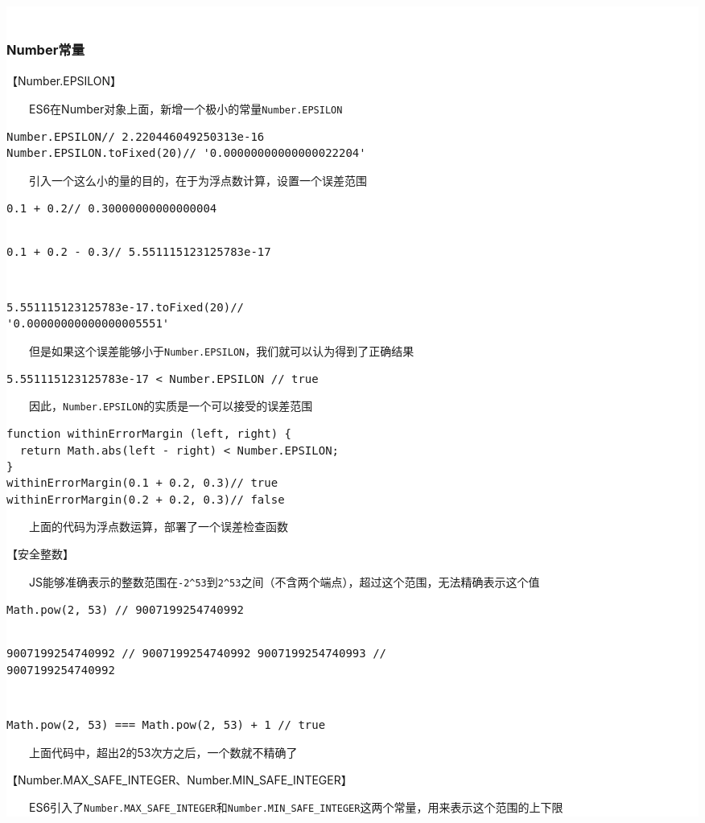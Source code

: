 &nbsp;

### Number常量

【Number.EPSILON】&nbsp;

　　ES6在Number对象上面，新增一个极小的常量`Number.EPSILON`

<div class="cnblogs_code">
<pre>Number.EPSILON// 2.220446049250313e-16
Number.EPSILON.toFixed(20)// '0.00000000000000022204'</pre>
</div>

　　引入一个这么小的量的目的，在于为浮点数计算，设置一个误差范围

<div class="cnblogs_code">
<pre>0.1 + 0.2// 0.30000000000000004

0.1 + 0.2 - 0.3// 5.551115123125783e-17

5.551115123125783e-17.toFixed(20)// '0.00000000000000005551'</pre>
</div>

　　但是如果这个误差能够小于`Number.EPSILON`，我们就可以认为得到了正确结果

<div class="cnblogs_code">
<pre>5.551115123125783e-17 &lt; Number.EPSILON // true</pre>
</div>

　　因此，`Number.EPSILON`的实质是一个可以接受的误差范围

<div class="cnblogs_code">
<pre>function withinErrorMargin (left, right) {
  return Math.abs(left - right) &lt; Number.EPSILON;
}
withinErrorMargin(0.1 + 0.2, 0.3)// true
withinErrorMargin(0.2 + 0.2, 0.3)// false</pre>
</div>

　　上面的代码为浮点数运算，部署了一个误差检查函数

【安全整数】

　　JS能够准确表示的整数范围在`-2^53`到`2^53`之间（不含两个端点），超过这个范围，无法精确表示这个值

<div class="cnblogs_code">
<pre>Math.pow(2, 53) // 9007199254740992

9007199254740992  // 9007199254740992
9007199254740993  // 9007199254740992

Math.pow(2, 53) === Math.pow(2, 53) + 1 // true</pre>
</div>

　　上面代码中，超出2的53次方之后，一个数就不精确了

【Number.MAX_SAFE_INTEGER、Number.MIN_SAFE_INTEGER】

　　ES6引入了`Number.MAX_SAFE_INTEGER`和`Number.MIN_SAFE_INTEGER`这两个常量，用来表示这个范围的上下限
